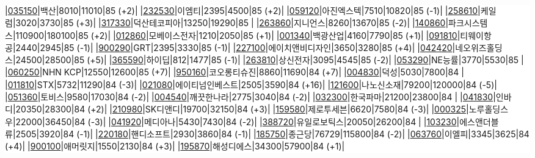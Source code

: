 |[035150](https://finance.daum.net/quotes/A035150)|백산|8010|11010|85 (+2)|
|[232530](https://finance.daum.net/quotes/A232530)|이엠티|2395|4500|85 (+2)|
|[059120](https://finance.daum.net/quotes/A059120)|아진엑스텍|7510|10820|85 (-1)|
|[258610](https://finance.daum.net/quotes/A258610)|케일럼|3020|3730|85 (+3)|
|[317330](https://finance.daum.net/quotes/A317330)|덕산테코피아|13250|19290|85 |
|[263860](https://finance.daum.net/quotes/A263860)|지니언스|8260|13670|85 (-2)|
|[140860](https://finance.daum.net/quotes/A140860)|파크시스템스|110900|180100|85 (+2)|
|[012860](https://finance.daum.net/quotes/A012860)|모베이스전자|1210|2050|85 (+1)|
|[001340](https://finance.daum.net/quotes/A001340)|백광산업|4160|7790|85 (+1)|
|[091810](https://finance.daum.net/quotes/A091810)|티웨이항공|2440|2945|85 (-1)|
|[900290](https://finance.daum.net/quotes/A900290)|GRT|2395|3330|85 (-1)|
|[227100](https://finance.daum.net/quotes/A227100)|에이치앤비디자인|3650|3280|85 (+4)|
|[042420](https://finance.daum.net/quotes/A042420)|네오위즈홀딩스|24500|28500|85 (+5)|
|[365590](https://finance.daum.net/quotes/A365590)|하이딥|812|1477|85 (-1)|
|[263810](https://finance.daum.net/quotes/A263810)|상신전자|3095|4545|85 (-2)|
|[053290](https://finance.daum.net/quotes/A053290)|NE능률|3770|5530|85 |
|[060250](https://finance.daum.net/quotes/A060250)|NHN KCP|12550|12600|85 (+7)|
|[950160](https://finance.daum.net/quotes/A950160)|코오롱티슈진|8860|11690|84 (+7)|
|[004830](https://finance.daum.net/quotes/A004830)|덕성|5030|7800|84 |
|[011810](https://finance.daum.net/quotes/A011810)|STX|5732|11290|84 (-3)|
|[021080](https://finance.daum.net/quotes/A021080)|에이티넘인베스트|2505|3590|84 (+16)|
|[121600](https://finance.daum.net/quotes/A121600)|나노신소재|79200|120000|84 (-5)|
|[051360](https://finance.daum.net/quotes/A051360)|토비스|9580|17030|84 (-2)|
|[004540](https://finance.daum.net/quotes/A004540)|깨끗한나라|2775|3040|84 (-2)|
|[032300](https://finance.daum.net/quotes/A032300)|한국파마|21200|23800|84 |
|[041830](https://finance.daum.net/quotes/A041830)|인바디|20350|28300|84 (+2)|
|[210980](https://finance.daum.net/quotes/A210980)|SK디앤디|19700|32150|84 (+3)|
|[159580](https://finance.daum.net/quotes/A159580)|제로투세븐|6620|7580|84 (-3)|
|[000325](https://finance.daum.net/quotes/A000325)|노루홀딩스우|22000|36450|84 (-3)|
|[041920](https://finance.daum.net/quotes/A041920)|메디아나|5430|7430|84 (-2)|
|[388720](https://finance.daum.net/quotes/A388720)|유일로보틱스|20050|26200|84 |
|[103230](https://finance.daum.net/quotes/A103230)|에스앤더블류|2505|3920|84 (-1)|
|[220180](https://finance.daum.net/quotes/A220180)|핸디소프트|2930|3860|84 (-1)|
|[185750](https://finance.daum.net/quotes/A185750)|종근당|76729|115800|84 (-2)|
|[063760](https://finance.daum.net/quotes/A063760)|이엘피|3345|3625|84 (+4)|
|[900100](https://finance.daum.net/quotes/A900100)|애머릿지|1550|2130|84 (+3)|
|[195870](https://finance.daum.net/quotes/A195870)|해성디에스|34300|57900|84 (+1)|